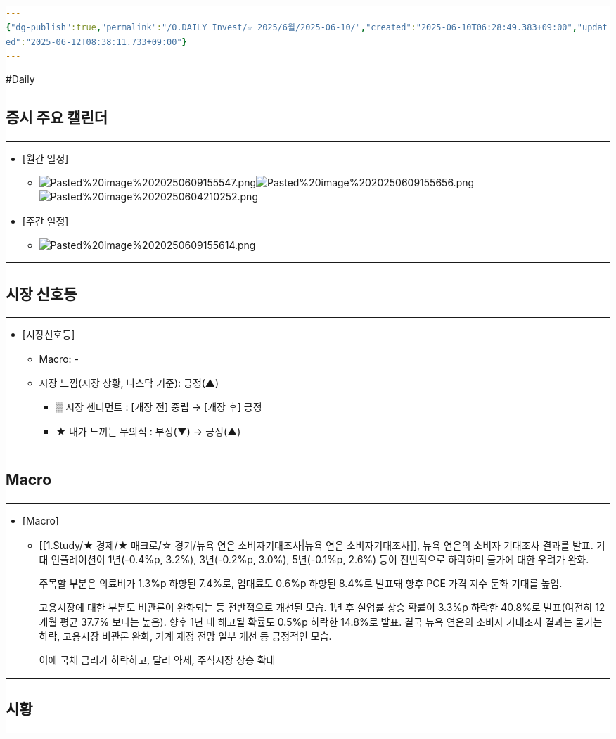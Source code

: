 ```yaml
---
{"dg-publish":true,"permalink":"/0.DAILY Invest/☆ 2025/6월/2025-06-10/","created":"2025-06-10T06:28:49.383+09:00","updated":"2025-06-12T08:38:11.733+09:00"}
---
```


#Daily 


## 증시 주요 캘린더
---
- [월간 일정]
	- ![Pasted%20image%2020250609155547.png](/img/user/attachments/Pasted%20image%2020250609155547.png)![Pasted%20image%2020250609155656.png](/img/user/attachments/Pasted%20image%2020250609155656.png)![Pasted%20image%2020250604210252.png](/img/user/attachments/Pasted%20image%2020250604210252.png)



- [주간 일정]
	- ![Pasted%20image%2020250609155614.png](/img/user/attachments/Pasted%20image%2020250609155614.png)
-----

## 시장 신호등

--- 
- [시장신호등]
	- Macro: -
	  
	- 시장 느낌(시장 상황, 나스닥 기준): 긍정(▲)
	
		- ▒ 시장 센티먼트 : [개장 전] 중립 → [개장 후] 긍정
		  
		- ★ 내가 느끼는 무의식 : 부정(▼) → 긍정(▲)


-------- 
## Macro

--- 

- [Macro]
	- [[1.Study/★ 경제/★ 매크로/☆ 경기/뉴욕 연은 소비자기대조사\|뉴욕 연은 소비자기대조사]], 뉴욕 연은의 소비자 기대조사 결과를 발표. 기대 인플레이션이 1년(-0.4%p, 3.2%), 3년(-0.2%p, 3.0%), 5년(-0.1%p, 2.6%) 등이 전반적으로 하락하며 물가에 대한 우려가 완화. 
	  
	  주목할 부분은 의료비가 1.3%p 하향된 7.4%로, 임대료도 0.6%p 하향된 8.4%로 발표돼 향후 PCE 가격 지수 둔화 기대를 높임. 
	  
	  고용시장에 대한 부분도 비관론이 완화되는 등 전반적으로 개선된 모습. 1년 후 실업률 상승 확률이 3.3%p 하락한 40.8%로 발표(여전히 12개월 평균 37.7% 보다는 높음). 향후 1년 내 해고될 확률도 0.5%p 하락한 14.8%로 발표. 결국 뉴욕 연은의 소비자 기대조사 결과는 물가는 하락, 고용시장 비관론 완화, 가계 재정 전망 일부 개선 등 긍정적인 모습. 
	  
	  이에 국채 금리가 하락하고, 달러 약세, 주식시장 상승 확대

-------- 
## 시황

--- 